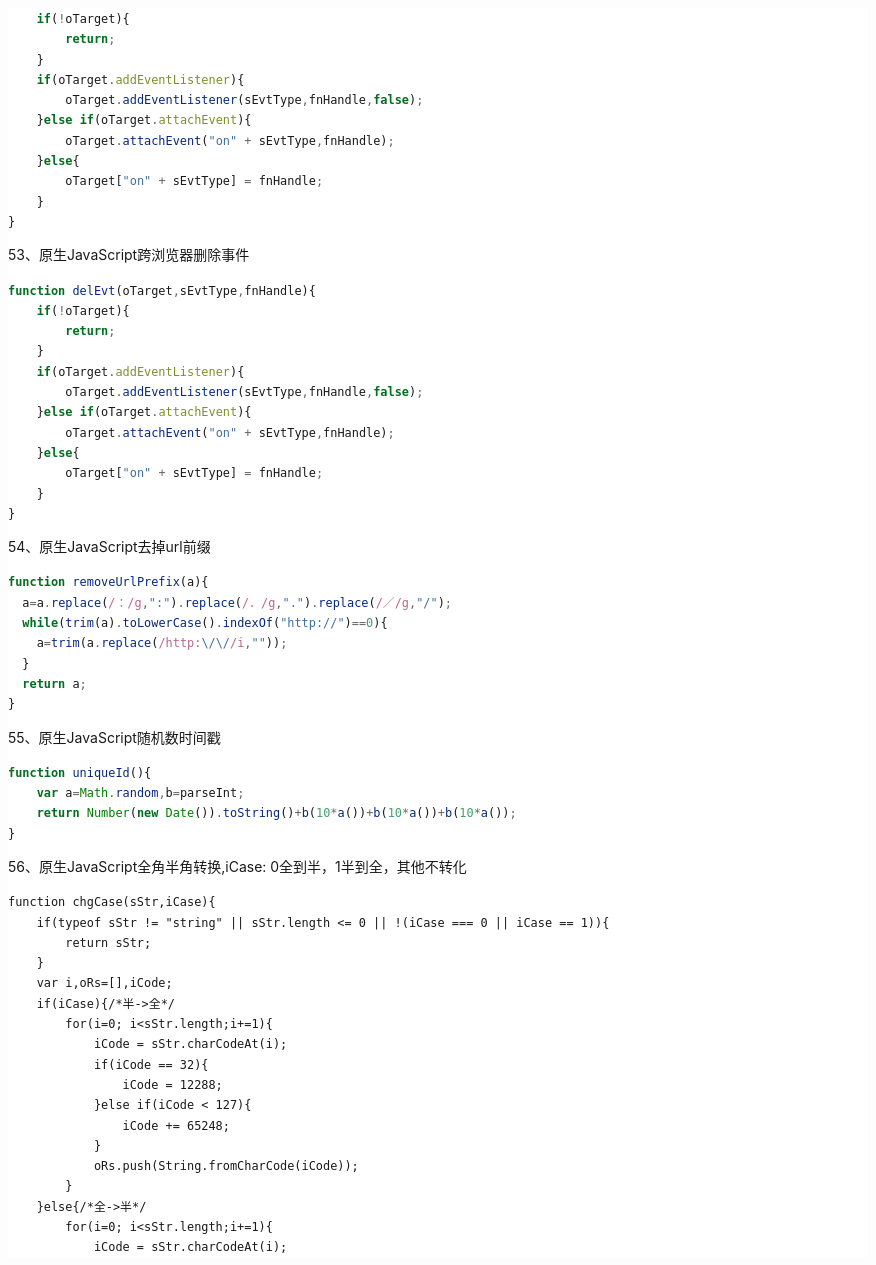 ```javascript
    if(!oTarget){
    	return;
    }
    if(oTarget.addEventListener){
        oTarget.addEventListener(sEvtType,fnHandle,false);
    }else if(oTarget.attachEvent){
        oTarget.attachEvent("on" + sEvtType,fnHandle);
    }else{
        oTarget["on" + sEvtType] = fnHandle;
    }
}
```
53、原生JavaScript跨浏览器删除事件
```javascript
function delEvt(oTarget,sEvtType,fnHandle){
    if(!oTarget){
    	return;
    }
    if(oTarget.addEventListener){
        oTarget.addEventListener(sEvtType,fnHandle,false);
    }else if(oTarget.attachEvent){
        oTarget.attachEvent("on" + sEvtType,fnHandle);
    }else{
        oTarget["on" + sEvtType] = fnHandle;
    }
}
```
54、原生JavaScript去掉url前缀
```javascript
function removeUrlPrefix(a){
  a=a.replace(/：/g,":").replace(/．/g,".").replace(/／/g,"/");
  while(trim(a).toLowerCase().indexOf("http://")==0){
    a=trim(a.replace(/http:\/\//i,""));
  }
  return a;
}
```
55、原生JavaScript随机数时间戳
```javascript
function uniqueId(){
    var a=Math.random,b=parseInt;
    return Number(new Date()).toString()+b(10*a())+b(10*a())+b(10*a());
}
```
56、原生JavaScript全角半角转换,iCase: 0全到半，1半到全，其他不转化
```
function chgCase(sStr,iCase){
    if(typeof sStr != "string" || sStr.length <= 0 || !(iCase === 0 || iCase == 1)){
        return sStr;
    }
    var i,oRs=[],iCode;
    if(iCase){/*半->全*/
        for(i=0; i<sStr.length;i+=1){
            iCode = sStr.charCodeAt(i);
            if(iCode == 32){
                iCode = 12288;
            }else if(iCode < 127){
                iCode += 65248;
            }
            oRs.push(String.fromCharCode(iCode));
        }      
    }else{/*全->半*/
        for(i=0; i<sStr.length;i+=1){
            iCode = sStr.charCodeAt(i);
```